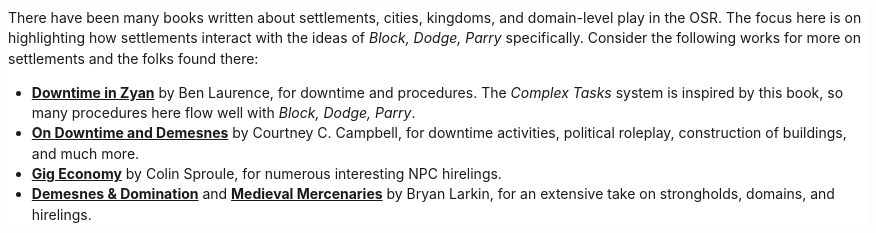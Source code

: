 There have been many books written about settlements, cities, kingdoms, and domain-level play in the OSR. The focus here is on highlighting how settlements interact with the ideas of *Block, Dodge, Parry* specifically. Consider the following works for more on settlements and the folks found there:

- [**Downtime in Zyan**](https://ben-laurence.itch.io/downtime-in-zyan) by Ben Laurence, for downtime and procedures. The *Complex Tasks* system is inspired by this book, so many procedures here flow well with *Block, Dodge, Parry*.
- [**On Downtime and Demesnes**](https://www.drivethrurpg.com/en/product/297829/on-downtime-and-demesnes-basic-d-d) by Courtney C. Campbell, for downtime activities, political roleplay, construction of buildings, and much more.
- [**Gig Economy**](https://www.drivethrurpg.com/en/product/399614/gig-economy) by Colin Sproule, for numerous interesting NPC hirelings.
- [**Demesnes & Domination**](https://www.drivethrurpg.com/en/product/445532/demesnes-domination) and [**Medieval Mercenaries**](https://www.drivethrurpg.com/en/product/478570/medieval-mercenaries) by Bryan Larkin, for an extensive take on strongholds, domains, and hirelings.
